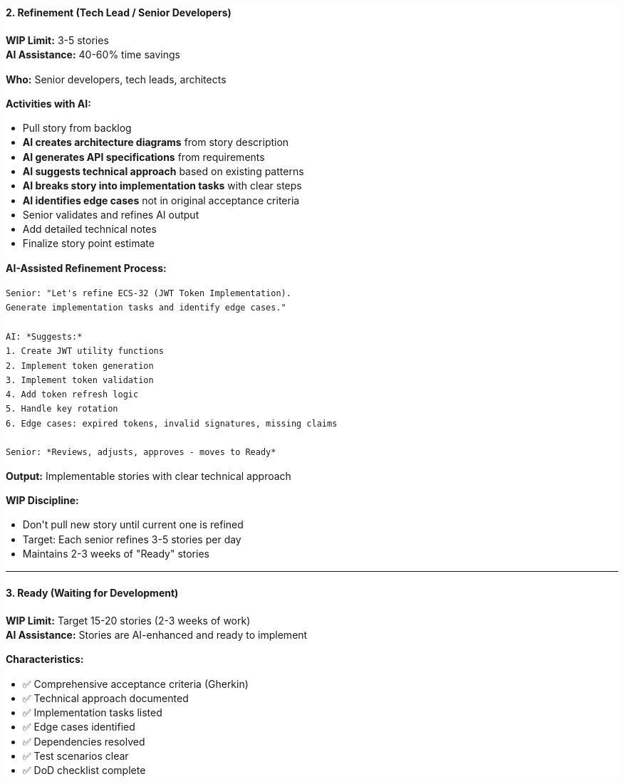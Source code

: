 
#### 2. Refinement (Tech Lead / Senior Developers)
**WIP Limit:** 3-5 stories  
**AI Assistance:** 40-60% time savings

**Who:** Senior developers, tech leads, architects

**Activities with AI:**
- Pull story from backlog
- **AI creates architecture diagrams** from story description
- **AI generates API specifications** from requirements
- **AI suggests technical approach** based on existing patterns
- **AI breaks story into implementation tasks** with clear steps
- **AI identifies edge cases** not in original acceptance criteria
- Senior validates and refines AI output
- Add detailed technical notes
- Finalize story point estimate

**AI-Assisted Refinement Process:**
```
Senior: "Let's refine ECS-32 (JWT Token Implementation). 
Generate implementation tasks and identify edge cases."

AI: *Suggests:*
1. Create JWT utility functions
2. Implement token generation
3. Implement token validation
4. Add token refresh logic
5. Handle key rotation
6. Edge cases: expired tokens, invalid signatures, missing claims

Senior: *Reviews, adjusts, approves - moves to Ready*
```

**Output:** Implementable stories with clear technical approach

**WIP Discipline:**
- Don't pull new story until current one is refined
- Target: Each senior refines 3-5 stories per day
- Maintains 2-3 weeks of "Ready" stories

---

#### 3. Ready (Waiting for Development)
**WIP Limit:** Target 15-20 stories (2-3 weeks of work)  
**AI Assistance:** Stories are AI-enhanced and ready to implement

**Characteristics:**
- ✅ Comprehensive acceptance criteria (Gherkin)
- ✅ Technical approach documented
- ✅ Implementation tasks listed
- ✅ Edge cases identified
- ✅ Dependencies resolved
- ✅ Test scenarios clear
- ✅ DoD checklist complete
